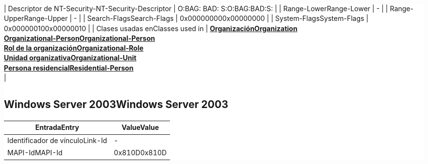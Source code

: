 | <span data-ttu-id="c41aa-144">Descriptor de NT-Security-</span><span class="sxs-lookup"><span data-stu-id="c41aa-144">NT-Security-Descriptor</span></span> | <span data-ttu-id="c41aa-145">O:BAG: BAD: S:</span><span class="sxs-lookup"><span data-stu-id="c41aa-145">O:BAG:BAD:S:</span></span>                                                                                                                                                                                                                                                                                                    |
| <span data-ttu-id="c41aa-146">Range-Lower</span><span class="sxs-lookup"><span data-stu-id="c41aa-146">Range-Lower</span></span>            | \-                                                                                                                                                                                                                                                                                                              |
| <span data-ttu-id="c41aa-147">Range-Upper</span><span class="sxs-lookup"><span data-stu-id="c41aa-147">Range-Upper</span></span>            | \-                                                                                                                                                                                                                                                                                                              |
| <span data-ttu-id="c41aa-148">Search-Flags</span><span class="sxs-lookup"><span data-stu-id="c41aa-148">Search-Flags</span></span>           | <span data-ttu-id="c41aa-149">0x00000000</span><span class="sxs-lookup"><span data-stu-id="c41aa-149">0x00000000</span></span>                                                                                                                                                                                                                                                                                                      |
| <span data-ttu-id="c41aa-150">System-Flags</span><span class="sxs-lookup"><span data-stu-id="c41aa-150">System-Flags</span></span>           | <span data-ttu-id="c41aa-151">0x00000010</span><span class="sxs-lookup"><span data-stu-id="c41aa-151">0x00000010</span></span>                                                                                                                                                                                                                                                                                                      |
| <span data-ttu-id="c41aa-152">Clases usadas en</span><span class="sxs-lookup"><span data-stu-id="c41aa-152">Classes used in</span></span>        | [<span data-ttu-id="c41aa-153">**Organización**</span><span class="sxs-lookup"><span data-stu-id="c41aa-153">**Organization**</span></span>](c-organization.md)<br/> [<span data-ttu-id="c41aa-154">**Organizational-Person**</span><span class="sxs-lookup"><span data-stu-id="c41aa-154">**Organizational-Person**</span></span>](c-organizationalperson.md)<br/> [<span data-ttu-id="c41aa-155">**Rol de la organización**</span><span class="sxs-lookup"><span data-stu-id="c41aa-155">**Organizational-Role**</span></span>](c-organizationalrole.md)<br/> [<span data-ttu-id="c41aa-156">**Unidad organizativa**</span><span class="sxs-lookup"><span data-stu-id="c41aa-156">**Organizational-Unit**</span></span>](c-organizationalunit.md)<br/> [<span data-ttu-id="c41aa-157">**Persona residencial**</span><span class="sxs-lookup"><span data-stu-id="c41aa-157">**Residential-Person**</span></span>](c-residentialperson.md)<br/> |



## <a name="windows-server-2003"></a><span data-ttu-id="c41aa-158">Windows Server 2003</span><span class="sxs-lookup"><span data-stu-id="c41aa-158">Windows Server 2003</span></span>



| <span data-ttu-id="c41aa-159">Entrada</span><span class="sxs-lookup"><span data-stu-id="c41aa-159">Entry</span></span> | <span data-ttu-id="c41aa-160">Value</span><span class="sxs-lookup"><span data-stu-id="c41aa-160">Value</span></span> |
|------------------------|-------------------------------------------------------------------------------------------------------------------------------------------------------------------------------------------------------------------------------------------------------------------------------------------------------------------------------------------------------------------------|
| <span data-ttu-id="c41aa-161">Identificador de vínculo</span><span class="sxs-lookup"><span data-stu-id="c41aa-161">Link-Id</span></span>                | \-                                                                                                                                                                                                                                                                                                                                                                      |
| <span data-ttu-id="c41aa-162">MAPI-Id</span><span class="sxs-lookup"><span data-stu-id="c41aa-162">MAPI-Id</span></span>                | <span data-ttu-id="c41aa-163">0x810D</span><span class="sxs-lookup"><span data-stu-id="c41aa-163">0x810D</span></span>                                                                                                                                                                                                                                                                                                                                                                  |
